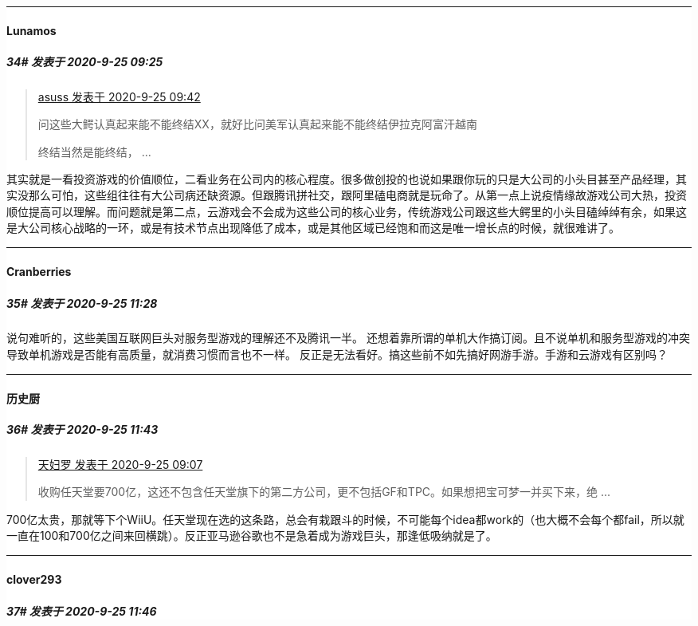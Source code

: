 
-----

####  Lunamos  
##### 34#       发表于 2020-9-25 09:25



<blockquote><a href="httphttps://bbs.saraba1st.com/2b/forum.php?mod=redirect&amp;goto=findpost&amp;pid=48845837&amp;ptid=1961750" target="_blank">asuss 发表于 2020-9-25 09:42</a>

问这些大鳄认真起来能不能终结XX，就好比问美军认真起来能不能终结伊拉克阿富汗越南

终结当然是能终结， ...</blockquote>
其实就是一看投资游戏的价值顺位，二看业务在公司内的核心程度。很多做创投的也说如果跟你玩的只是大公司的小头目甚至产品经理，其实没那么可怕，这些组往往有大公司病还缺资源。但跟腾讯拼社交，跟阿里磕电商就是玩命了。从第一点上说疫情缘故游戏公司大热，投资顺位提高可以理解。而问题就是第二点，云游戏会不会成为这些公司的核心业务，传统游戏公司跟这些大鳄里的小头目磕绰绰有余，如果这是大公司核心战略的一环，或是有技术节点出现降低了成本，或是其他区域已经饱和而这是唯一增长点的时候，就很难讲了。







-----

####  Cranberries  
##### 35#       发表于 2020-9-25 11:28




说句难听的，这些美国互联网巨头对服务型游戏的理解还不及腾讯一半。
还想着靠所谓的单机大作搞订阅。且不说单机和服务型游戏的冲突导致单机游戏是否能有高质量，就消费习惯而言也不一样。
反正是无法看好。搞这些前不如先搞好网游手游。手游和云游戏有区别吗？







-----

####  历史厨  
##### 36#       发表于 2020-9-25 11:43



<blockquote><a href="httphttps://bbs.saraba1st.com/2b/forum.php?mod=redirect&amp;goto=findpost&amp;pid=48846064&amp;ptid=1961750" target="_blank">天妇罗 发表于 2020-9-25 09:07</a>

收购任天堂要700亿，这还不包含任天堂旗下的第二方公司，更不包括GF和TPC。如果想把宝可梦一并买下来，绝 ...</blockquote>
700亿太贵，那就等下个WiiU。任天堂现在选的这条路，总会有栽跟斗的时候，不可能每个idea都work的（也大概不会每个都fail，所以就一直在100和700亿之间来回横跳）。反正亚马逊谷歌也不是急着成为游戏巨头，那逢低吸纳就是了。







-----

####  clover293  
##### 37#       发表于 2020-9-25 11:46
